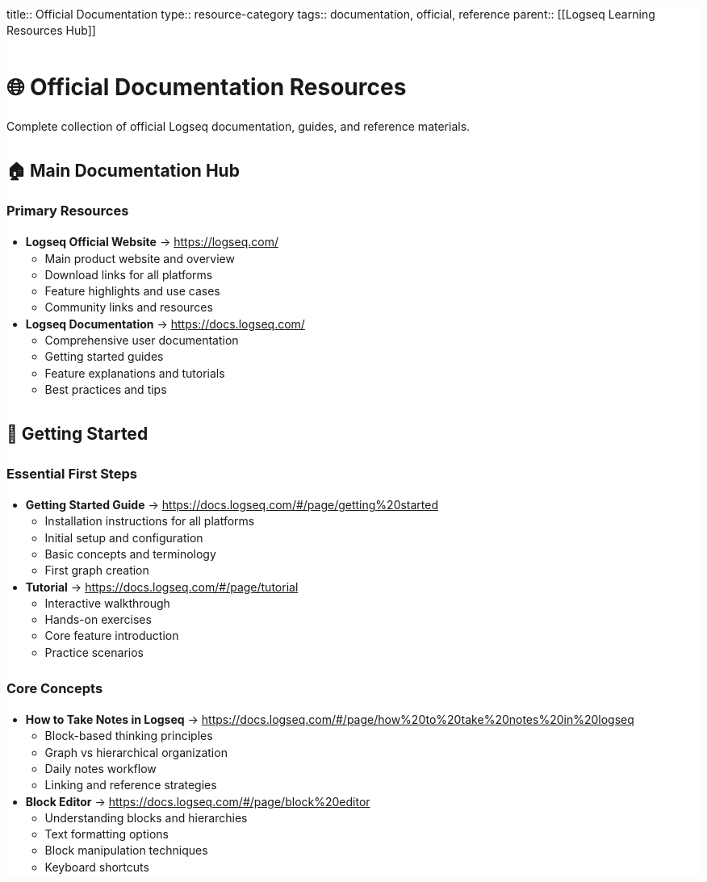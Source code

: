 title:: Official Documentation
type:: resource-category
tags:: documentation, official, reference
parent:: [[Logseq Learning Resources Hub]]

# 🌐 Official Documentation Resources

Complete collection of official Logseq documentation, guides, and reference materials.

## 🏠 Main Documentation Hub

### Primary Resources
- **Logseq Official Website** → https://logseq.com/
	- Main product website and overview
	- Download links for all platforms
	- Feature highlights and use cases
	- Community links and resources
- **Logseq Documentation** → https://docs.logseq.com/
	- Comprehensive user documentation
	- Getting started guides
	- Feature explanations and tutorials
	- Best practices and tips

## 🚀 Getting Started

### Essential First Steps
- **Getting Started Guide** → https://docs.logseq.com/#/page/getting%20started
	- Installation instructions for all platforms
	- Initial setup and configuration
	- Basic concepts and terminology
	- First graph creation
- **Tutorial** → https://docs.logseq.com/#/page/tutorial
	- Interactive walkthrough
	- Hands-on exercises
	- Core feature introduction
	- Practice scenarios

### Core Concepts
- **How to Take Notes in Logseq** → https://docs.logseq.com/#/page/how%20to%20take%20notes%20in%20logseq
	- Block-based thinking principles
	- Graph vs hierarchical organization
	- Daily notes workflow
	- Linking and reference strategies
- **Block Editor** → https://docs.logseq.com/#/page/block%20editor
	- Understanding blocks and hierarchies
	- Text formatting options
	- Block manipulation techniques
	- Keyboard shortcuts
